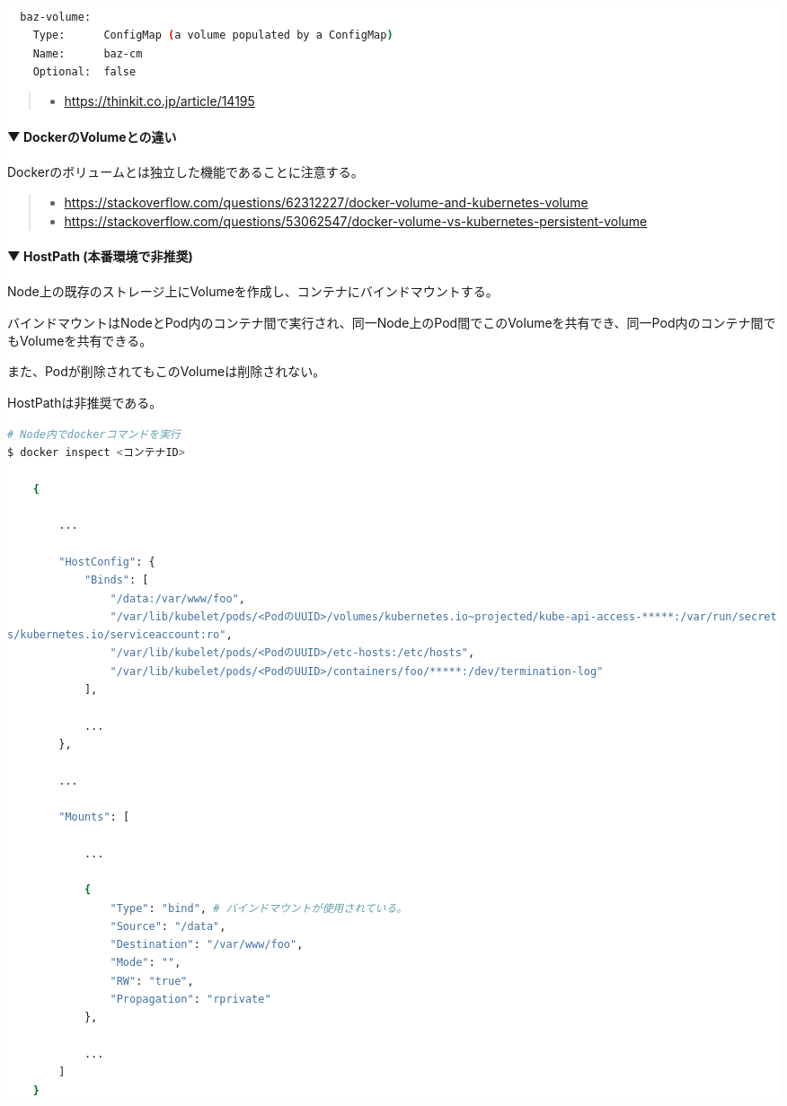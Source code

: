 ```bash
  baz-volume:
    Type:      ConfigMap (a volume populated by a ConfigMap)
    Name:      baz-cm
    Optional:  false
```

> - https://thinkit.co.jp/article/14195

#### ▼ DockerのVolumeとの違い

Dockerのボリュームとは独立した機能であることに注意する。

> - https://stackoverflow.com/questions/62312227/docker-volume-and-kubernetes-volume
> - https://stackoverflow.com/questions/53062547/docker-volume-vs-kubernetes-persistent-volume

#### ▼ HostPath (本番環境で非推奨)

Node上の既存のストレージ上にVolumeを作成し、コンテナにバインドマウントする。

バインドマウントはNodeとPod内のコンテナ間で実行され、同一Node上のPod間でこのVolumeを共有でき、同一Pod内のコンテナ間でもVolumeを共有できる。

また、Podが削除されてもこのVolumeは削除されない。

HostPathは非推奨である。

```bash
# Node内でdockerコマンドを実行
$ docker inspect <コンテナID>

    {

        ...

        "HostConfig": {
            "Binds": [
                "/data:/var/www/foo",
                "/var/lib/kubelet/pods/<PodのUUID>/volumes/kubernetes.io~projected/kube-api-access-*****:/var/run/secrets/kubernetes.io/serviceaccount:ro",
                "/var/lib/kubelet/pods/<PodのUUID>/etc-hosts:/etc/hosts",
                "/var/lib/kubelet/pods/<PodのUUID>/containers/foo/*****:/dev/termination-log"
            ],

            ...
        },

        ...

        "Mounts": [

            ...

            {
                "Type": "bind", # バインドマウントが使用されている。
                "Source": "/data",
                "Destination": "/var/www/foo",
                "Mode": "",
                "RW": "true",
                "Propagation": "rprivate"
            },

            ...
        ]
    }
```
